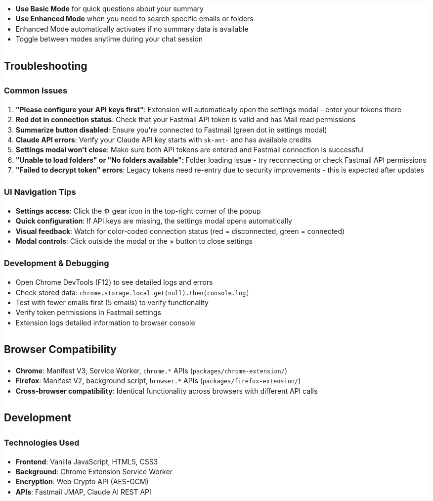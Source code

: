 - **Use Basic Mode** for quick questions about your summary
- **Use Enhanced Mode** when you need to search specific emails or folders
- Enhanced Mode automatically activates if no summary data is available
- Toggle between modes anytime during your chat session

## Troubleshooting

### Common Issues
1. **"Please configure your API keys first"**: Extension will automatically open the settings modal - enter your tokens there
2. **Red dot in connection status**: Check that your Fastmail API token is valid and has Mail read permissions
3. **Summarize button disabled**: Ensure you're connected to Fastmail (green dot in settings modal)
4. **Claude API errors**: Verify your Claude API key starts with `sk-ant-` and has available credits
5. **Settings modal won't close**: Make sure both API tokens are entered and Fastmail connection is successful
6. **"Unable to load folders" or "No folders available"**: Folder loading issue - try reconnecting or check Fastmail API permissions
7. **"Failed to decrypt token" errors**: Legacy tokens need re-entry due to security improvements - this is expected after updates

### UI Navigation Tips
- **Settings access**: Click the ⚙️ gear icon in the top-right corner of the popup
- **Quick configuration**: If API keys are missing, the settings modal opens automatically
- **Visual feedback**: Watch for color-coded connection status (red = disconnected, green = connected)
- **Modal controls**: Click outside the modal or the × button to close settings

### Development & Debugging
- Open Chrome DevTools (F12) to see detailed logs and errors
- Check stored data: `chrome.storage.local.get(null).then(console.log)`
- Test with fewer emails first (5 emails) to verify functionality
- Verify token permissions in Fastmail settings
- Extension logs detailed information to browser console

## Browser Compatibility

- **Chrome**: Manifest V3, Service Worker, `chrome.*` APIs (`packages/chrome-extension/`)
- **Firefox**: Manifest V2, background script, `browser.*` APIs (`packages/firefox-extension/`)
- **Cross-browser compatibility**: Identical functionality across browsers with different API calls

## Development

### Technologies Used
- **Frontend**: Vanilla JavaScript, HTML5, CSS3
- **Background**: Chrome Extension Service Worker
- **Encryption**: Web Crypto API (AES-GCM)
- **APIs**: Fastmail JMAP, Claude AI REST API
